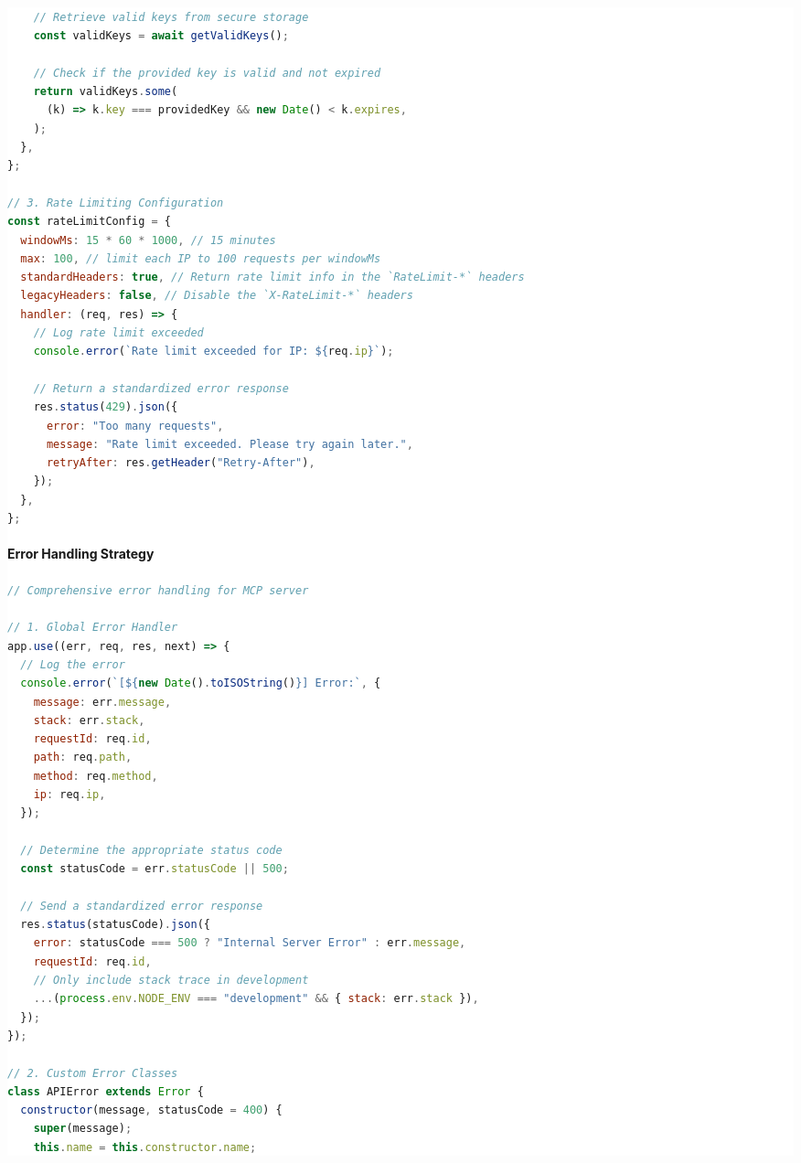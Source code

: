 ```javascript
    // Retrieve valid keys from secure storage
    const validKeys = await getValidKeys();

    // Check if the provided key is valid and not expired
    return validKeys.some(
      (k) => k.key === providedKey && new Date() < k.expires,
    );
  },
};

// 3. Rate Limiting Configuration
const rateLimitConfig = {
  windowMs: 15 * 60 * 1000, // 15 minutes
  max: 100, // limit each IP to 100 requests per windowMs
  standardHeaders: true, // Return rate limit info in the `RateLimit-*` headers
  legacyHeaders: false, // Disable the `X-RateLimit-*` headers
  handler: (req, res) => {
    // Log rate limit exceeded
    console.error(`Rate limit exceeded for IP: ${req.ip}`);

    // Return a standardized error response
    res.status(429).json({
      error: "Too many requests",
      message: "Rate limit exceeded. Please try again later.",
      retryAfter: res.getHeader("Retry-After"),
    });
  },
};
```

#### Error Handling Strategy

```javascript
// Comprehensive error handling for MCP server

// 1. Global Error Handler
app.use((err, req, res, next) => {
  // Log the error
  console.error(`[${new Date().toISOString()}] Error:`, {
    message: err.message,
    stack: err.stack,
    requestId: req.id,
    path: req.path,
    method: req.method,
    ip: req.ip,
  });

  // Determine the appropriate status code
  const statusCode = err.statusCode || 500;

  // Send a standardized error response
  res.status(statusCode).json({
    error: statusCode === 500 ? "Internal Server Error" : err.message,
    requestId: req.id,
    // Only include stack trace in development
    ...(process.env.NODE_ENV === "development" && { stack: err.stack }),
  });
});

// 2. Custom Error Classes
class APIError extends Error {
  constructor(message, statusCode = 400) {
    super(message);
    this.name = this.constructor.name;
```